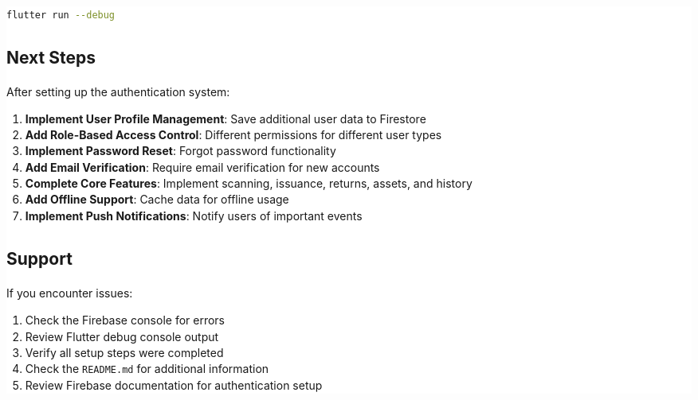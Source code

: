 ```bash
flutter run --debug
```

## Next Steps

After setting up the authentication system:

1. **Implement User Profile Management**: Save additional user data to Firestore
2. **Add Role-Based Access Control**: Different permissions for different user types
3. **Implement Password Reset**: Forgot password functionality
4. **Add Email Verification**: Require email verification for new accounts
5. **Complete Core Features**: Implement scanning, issuance, returns, assets, and history
6. **Add Offline Support**: Cache data for offline usage
7. **Implement Push Notifications**: Notify users of important events

## Support

If you encounter issues:

1. Check the Firebase console for errors
2. Review Flutter debug console output
3. Verify all setup steps were completed
4. Check the `README.md` for additional information
5. Review Firebase documentation for authentication setup
